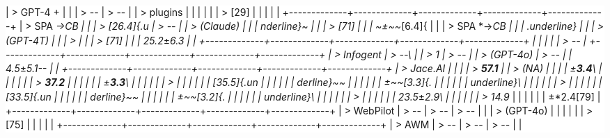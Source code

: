 | > GPT-4 +   |             |             | > --        | > --        |
| > plugins   |             |             |             |             |
| > \[29\]    |             |             |             |             |
+-------------+-------------+-------------+-------------+-------------+
| > SPA *→*CB |             |             | > [26.4]{.u | > --        |
| > (Claude)  |             |             | nderline}*~ |             |
| > \[71\]    |             |             | ~±~~*[6.4]{ |             |
| > SPA *→*CB |             |             | .underline} |             |
| > (GPT-4T)  |             |             | >           |             |
| > \[71\]    |             |             |  25.2*±*6.3 |             |
+-------------+-------------+-------------+-------------+-------------+
|             |             |             |             | > --        |
+-------------+-------------+-------------+-------------+-------------+
| > Infogent  | > --\       |             | > 1         | > --        |
| > (GPT-4o)  | > --        |             | 4.5*±*5.1-- |             |
+-------------+-------------+-------------+-------------+-------------+
| > Jace.AI   |             |             |             | > **57.1**  |
| > (NA)      |             |             |             | *±***3.4**\ |
|             |             |             |             | > **37.2**  |
|             |             |             |             | *±***3.3**\ |
|             |             |             |             | >           |
|             |             |             |             |  [35.5]{.un |
|             |             |             |             | derline}*~~ |
|             |             |             |             | ±~~*[3.3]{. |
|             |             |             |             | underline}\ |
|             |             |             |             | >           |
|             |             |             |             |  [33.5]{.un |
|             |             |             |             | derline}*~~ |
|             |             |             |             | ±~~*[3.2]{. |
|             |             |             |             | underline}\ |
|             |             |             |             | >           |
|             |             |             |             | 23.5*±*2.9\ |
|             |             |             |             | > 14.9*     |
|             |             |             |             | ±*2.4\[79\] |
+-------------+-------------+-------------+-------------+-------------+
| > WebPilot  | > --        | > --        | > --        |             |
| > (GPT-4o)  |             |             |             |             |
| > \[75\]    |             |             |             |             |
+-------------+-------------+-------------+-------------+-------------+
| > AWM       | > --        | > --        | > --        |             |
